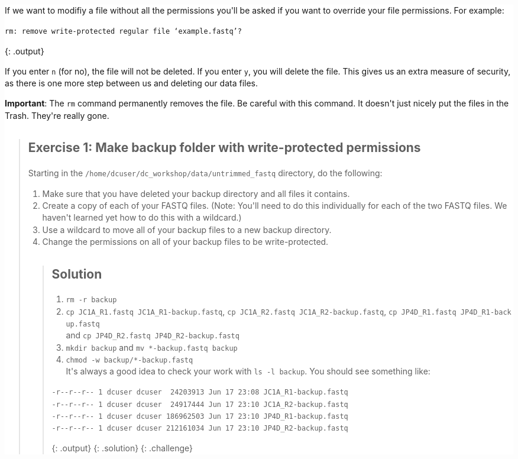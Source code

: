 
If we want to modifiy a file without all the permissions you'll be asked if you want to override your file permissions.
For example:

~~~
rm: remove write-protected regular file ‘example.fastq’? 
~~~
{: .output}

If you enter `n` (for no), the file will not be deleted. If you enter `y`, you will delete the file. This gives us an extra 
measure of security, as there is one more step between us and deleting our data files.

**Important**: The `rm` command permanently removes the file. Be careful with this command. It doesn't
just nicely put the files in the Trash. They're really gone.

> ## Exercise 1: Make backup folder with write-protected permissions
>
> Starting in the `/home/dcuser/dc_workshop/data/untrimmed_fastq` directory, do the following:
> 1. Make sure that you have deleted your backup directory and all files it contains.  
> 2. Create a copy of each of your FASTQ files. (Note: You'll need to do this individually for each of the two FASTQ files. We haven't 
> learned yet how to do this
> with a wildcard.)  
> 3. Use a wildcard to move all of your backup files to a new backup directory.   
> 4. Change the permissions on all of your backup files to be write-protected.  
>
> > ## Solution
> >
> > 1. `rm -r backup`  
> > 2. `cp JC1A_R1.fastq JC1A_R1-backup.fastq`, `cp JC1A_R2.fastq JC1A_R2-backup.fastq`, `cp JP4D_R1.fastq JP4D_R1-backup.fastq`  
> > and `cp JP4D_R2.fastq JP4D_R2-backup.fastq` 
> > 3. `mkdir backup` and `mv *-backup.fastq backup`
> > 4. `chmod -w backup/*-backup.fastq`   
> > It's always a good idea to check your work with `ls -l backup`. You should see something like: 
> > 
> > ~~~
> > -r--r--r-- 1 dcuser dcuser  24203913 Jun 17 23:08 JC1A_R1-backup.fastq
> > -r--r--r-- 1 dcuser dcuser  24917444 Jun 17 23:10 JC1A_R2-backup.fastq
> > -r--r--r-- 1 dcuser dcuser 186962503 Jun 17 23:10 JP4D_R1-backup.fastq
> > -r--r--r-- 1 dcuser dcuser 212161034 Jun 17 23:10 JP4D_R2-backup.fastq
> > ~~~
> > {: .output}
> {: .solution}
{: .challenge}
